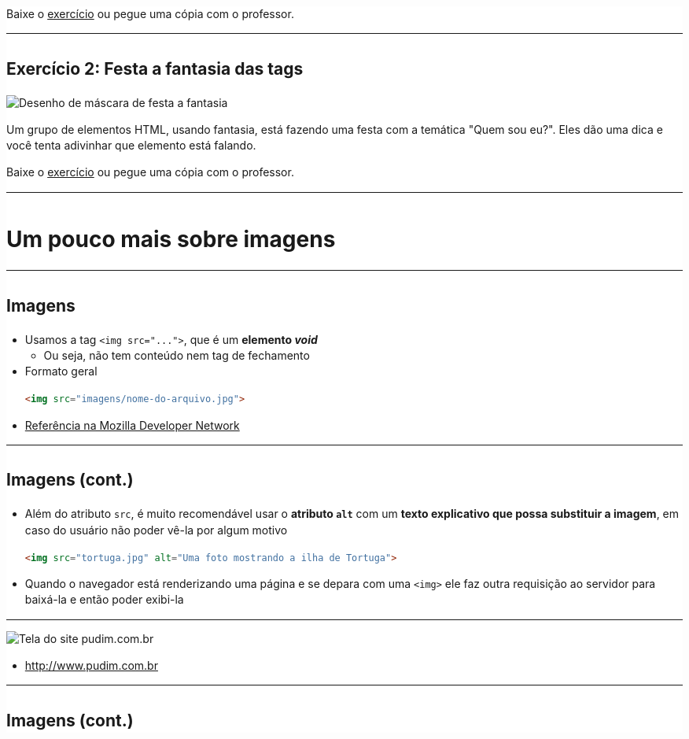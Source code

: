 Baixe o [exercício][exer-prog-sem-cafe] ou pegue uma cópia com o professor.

[exer-prog-sem-cafe]: https://docs.google.com/document/d/1mK1CivW4PZuIccktKA-1Yv4dKvSx8bWfRd7Mv1M5YRU/edit?usp=sharing

---
## Exercício 2: Festa a fantasia das tags

![Desenho de máscara de festa a fantasia](../../images/who-am-i.png)

Um grupo de elementos HTML, usando fantasia, está fazendo uma festa com a
temática "Quem sou eu?". Eles dão uma dica e você tenta adivinhar que
elemento está falando.

Baixe o [exercício][exer-who-am-i] ou pegue uma cópia com o professor.

[exer-who-am-i]: https://docs.google.com/document/d/1_l-GYO7LDB9N6LUwNT4qtxj3ij2xs3hVgp8F0ULqJD4/edit?usp=sharing

---
# Um pouco mais sobre **imagens**

---
## Imagens

- Usamos a tag `<img src="...">`, que é um **elemento _void_**
  - Ou seja, não tem conteúdo nem tag de fechamento
- Formato geral
  ```html
  <img src="imagens/nome-do-arquivo.jpg">
  ```
- [Referência na Mozilla Developer Network][mdn-img]

[mdn-img]: https://developer.mozilla.org/en-US/docs/Web/HTML/Element/img

---
## Imagens (cont.)

- Além do atributo `src`, é muito recomendável usar o **atributo `alt`** com um
  **texto explicativo que possa substituir a imagem**, em caso do usuário não
  poder vê-la por algum motivo
  ```html
  <img src="tortuga.jpg" alt="Uma foto mostrando a ilha de Tortuga">
  ```
- Quando o navegador está renderizando uma página e se depara com uma `<img>`
  ele faz outra requisição ao servidor para baixá-la e então poder exibi-la

---
![Tela do site pudim.com.br](../../images/opudim.jpg)

- http://www.pudim.com.br

---
## Imagens (cont.)


[mdn-table]: https://developer.mozilla.org/en-US/docs/Web/HTML/Element/table
[tab-simples]: http://jsfiddle.net/fegemo/wL3zg2y1/1/
[tab-completa]: http://jsfiddle.net/fegemo/wL3zg2y1/2/
[atom]: https://atom.io/
[sublime]: https://www.sublimetext.com/3
[notepad]: https://notepad-plus-plus.org/
[webstorm]: https://www.jetbrains.com/webstorm/
[visual]: https://www.visualstudio.com/features/modern-web-tooling-vs
[quirks-mode]: http://www.quirksmode.org/css/quirksmode.html